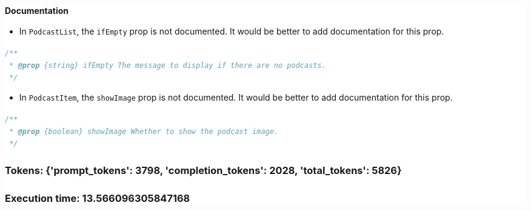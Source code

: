 **Documentation**

- In `PodcastList`, the `ifEmpty` prop is not documented. It would be better to add documentation for this prop.

```js
/**
 * @prop {string} ifEmpty The message to display if there are no podcasts.
 */
```

- In `PodcastItem`, the `showImage` prop is not documented. It would be better to add documentation for this prop.

```js
/**
 * @prop {boolean} showImage Whether to show the podcast image.
 */
```
### Tokens: {'prompt_tokens': 3798, 'completion_tokens': 2028, 'total_tokens': 5826}
### Execution time: 13.566096305847168
